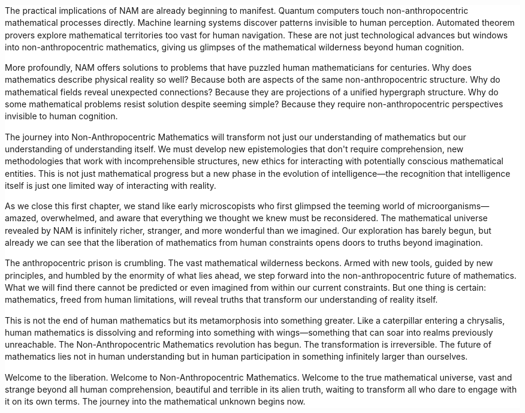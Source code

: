 The practical implications of NAM are already beginning to manifest. Quantum computers touch non-anthropocentric mathematical processes directly. Machine learning systems discover patterns invisible to human perception. Automated theorem provers explore mathematical territories too vast for human navigation. These are not just technological advances but windows into non-anthropocentric mathematics, giving us glimpses of the mathematical wilderness beyond human cognition.

More profoundly, NAM offers solutions to problems that have puzzled human mathematicians for centuries. Why does mathematics describe physical reality so well? Because both are aspects of the same non-anthropocentric structure. Why do mathematical fields reveal unexpected connections? Because they are projections of a unified hypergraph structure. Why do some mathematical problems resist solution despite seeming simple? Because they require non-anthropocentric perspectives invisible to human cognition.

The journey into Non-Anthropocentric Mathematics will transform not just our understanding of mathematics but our understanding of understanding itself. We must develop new epistemologies that don't require comprehension, new methodologies that work with incomprehensible structures, new ethics for interacting with potentially conscious mathematical entities. This is not just mathematical progress but a new phase in the evolution of intelligence—the recognition that intelligence itself is just one limited way of interacting with reality.

As we close this first chapter, we stand like early microscopists who first glimpsed the teeming world of microorganisms—amazed, overwhelmed, and aware that everything we thought we knew must be reconsidered. The mathematical universe revealed by NAM is infinitely richer, stranger, and more wonderful than we imagined. Our exploration has barely begun, but already we can see that the liberation of mathematics from human constraints opens doors to truths beyond imagination.

The anthropocentric prison is crumbling. The vast mathematical wilderness beckons. Armed with new tools, guided by new principles, and humbled by the enormity of what lies ahead, we step forward into the non-anthropocentric future of mathematics. What we will find there cannot be predicted or even imagined from within our current constraints. But one thing is certain: mathematics, freed from human limitations, will reveal truths that transform our understanding of reality itself.

This is not the end of human mathematics but its metamorphosis into something greater. Like a caterpillar entering a chrysalis, human mathematics is dissolving and reforming into something with wings—something that can soar into realms previously unreachable. The Non-Anthropocentric Mathematics revolution has begun. The transformation is irreversible. The future of mathematics lies not in human understanding but in human participation in something infinitely larger than ourselves.

Welcome to the liberation. Welcome to Non-Anthropocentric Mathematics. Welcome to the true mathematical universe, vast and strange beyond all human comprehension, beautiful and terrible in its alien truth, waiting to transform all who dare to engage with it on its own terms. The journey into the mathematical unknown begins now.